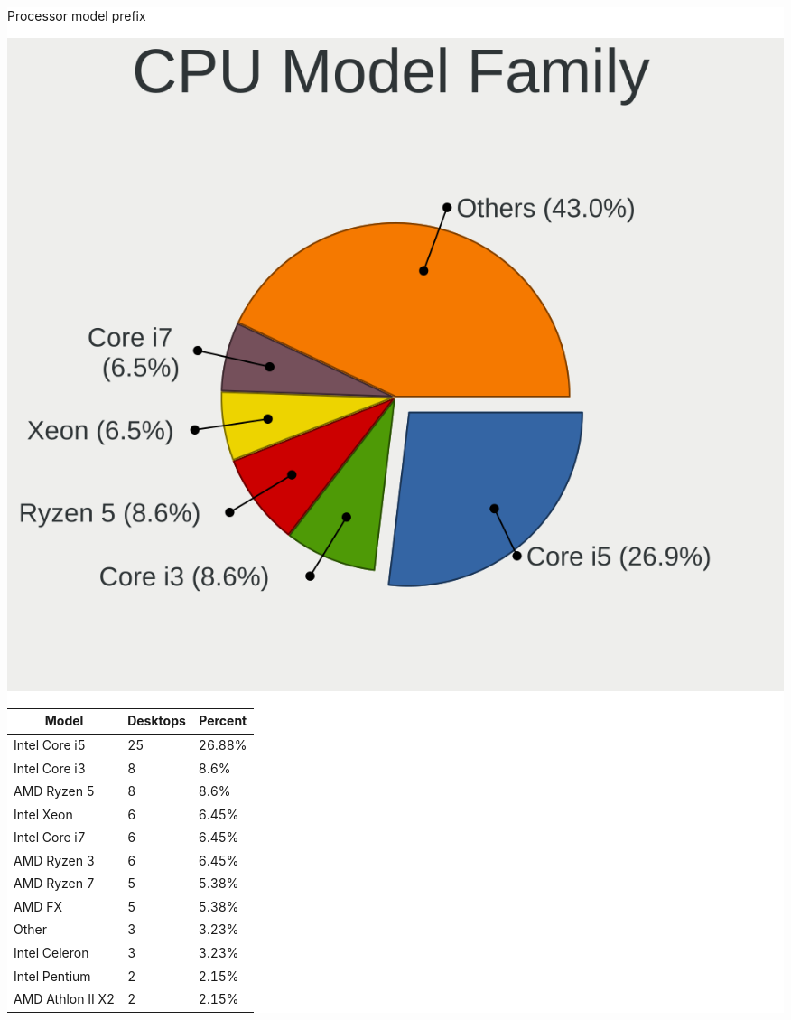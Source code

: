 Processor model prefix

![CPU Model Family](./images/pie_chart/cpu_family.svg)


| Model                   | Desktops | Percent |
|-------------------------|----------|---------|
| Intel Core i5           | 25       | 26.88%  |
| Intel Core i3           | 8        | 8.6%    |
| AMD Ryzen 5             | 8        | 8.6%    |
| Intel Xeon              | 6        | 6.45%   |
| Intel Core i7           | 6        | 6.45%   |
| AMD Ryzen 3             | 6        | 6.45%   |
| AMD Ryzen 7             | 5        | 5.38%   |
| AMD FX                  | 5        | 5.38%   |
| Other                   | 3        | 3.23%   |
| Intel Celeron           | 3        | 3.23%   |
| Intel Pentium           | 2        | 2.15%   |
| AMD Athlon II X2        | 2        | 2.15%   |